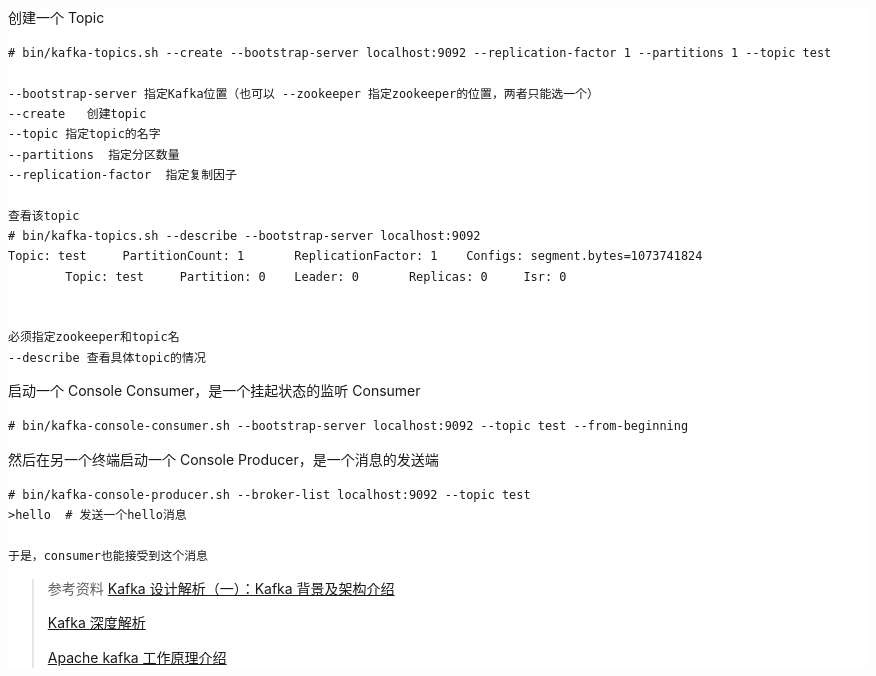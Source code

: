 创建一个 Topic

```
# bin/kafka-topics.sh --create --bootstrap-server localhost:9092 --replication-factor 1 --partitions 1 --topic test

--bootstrap-server 指定Kafka位置（也可以 --zookeeper 指定zookeeper的位置，两者只能选一个）
--create   创建topic
--topic 指定topic的名字
--partitions  指定分区数量
--replication-factor  指定复制因子

查看该topic
# bin/kafka-topics.sh --describe --bootstrap-server localhost:9092
Topic: test     PartitionCount: 1       ReplicationFactor: 1    Configs: segment.bytes=1073741824
        Topic: test     Partition: 0    Leader: 0       Replicas: 0     Isr: 0


必须指定zookeeper和topic名
--describe 查看具体topic的情况
```

启动一个 Console Consumer，是一个挂起状态的监听 Consumer

```
# bin/kafka-console-consumer.sh --bootstrap-server localhost:9092 --topic test --from-beginning
```

然后在另一个终端启动一个 Console Producer，是一个消息的发送端

```
# bin/kafka-console-producer.sh --broker-list localhost:9092 --topic test
>hello  # 发送一个hello消息

于是，consumer也能接受到这个消息
```

> 参考资料
> [Kafka 设计解析（一）：Kafka 背景及架构介绍](https://www.infoq.cn/article/kafka-analysis-part-1)
>
> [Kafka 深度解析](http://www.jasongj.com/2015/01/02/Kafka%E6%B7%B1%E5%BA%A6%E8%A7%A3%E6%9E%90/)
>
> [Apache kafka 工作原理介绍](https://www.ibm.com/developerworks/cn/opensource/os-cn-kafka/index.html)
